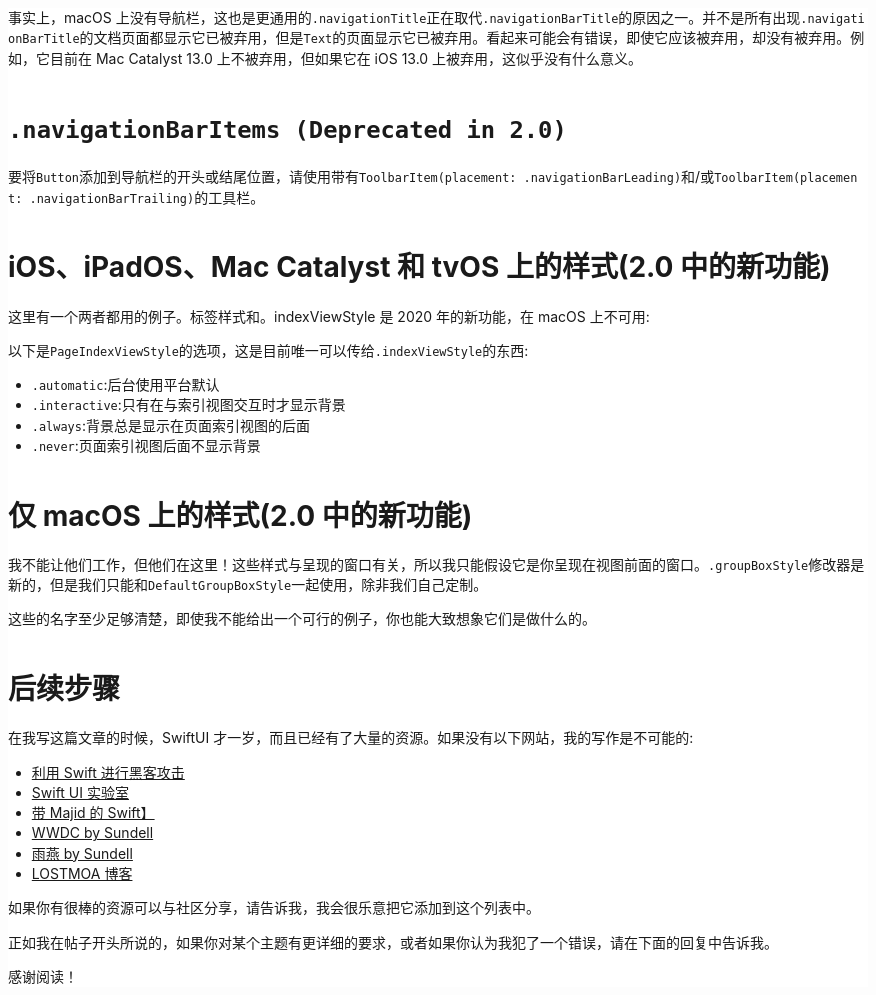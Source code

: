 事实上，macOS 上没有导航栏，这也是更通用的`.navigationTitle`正在取代`.navigationBarTitle`的原因之一。并不是所有出现`.navigationBarTitle`的文档页面都显示它已被弃用，但是`Text`的页面显示它已被弃用。看起来可能会有错误，即使它应该被弃用，却没有被弃用。例如，它目前在 Mac Catalyst 13.0 上不被弃用，但如果它在 iOS 13.0 上被弃用，这似乎没有什么意义。

# `.navigationBarItems (Deprecated in 2.0)`

要将`Button`添加到导航栏的开头或结尾位置，请使用带有`ToolbarItem(placement: .navigationBarLeading)`和/或`ToolbarItem(placement: .navigationBarTrailing)`的工具栏。

# iOS、iPadOS、Mac Catalyst 和 tvOS 上的样式(2.0 中的新功能)

这里有一个两者都用的例子。标签样式和。indexViewStyle 是 2020 年的新功能，在 macOS 上不可用:

以下是`PageIndexViewStyle`的选项，这是目前唯一可以传给`.indexViewStyle`的东西:

*   `.automatic`:后台使用平台默认
*   `.interactive`:只有在与索引视图交互时才显示背景
*   `.always`:背景总是显示在页面索引视图的后面
*   `.never`:页面索引视图后面不显示背景

# 仅 macOS 上的样式(2.0 中的新功能)

我不能让他们工作，但他们在这里！这些样式与呈现的窗口有关，所以我只能假设它是你呈现在视图前面的窗口。`.groupBoxStyle`修改器是新的，但是我们只能和`DefaultGroupBoxStyle`一起使用，除非我们自己定制。

这些的名字至少足够清楚，即使我不能给出一个可行的例子，你也能大致想象它们是做什么的。

# 后续步骤

在我写这篇文章的时候，SwiftUI 才一岁，而且已经有了大量的资源。如果没有以下网站，我的写作是不可能的:

*   [利用 Swift 进行黑客攻击](https://www.hackingwithswift.com)
*   [Swift UI 实验室](https://swiftui-lab.com)
*   [带 Majid 的 Swift】](https://swiftwithmajid.com)
*   [WWDC by Sundell](https://wwdcbysundell.com)
*   [雨燕 by Sundell](https://www.swiftbysundell.com)
*   [LOSTMOA 博客](https://lostmoa.com/blog)

如果你有很棒的资源可以与社区分享，请告诉我，我会很乐意把它添加到这个列表中。

正如我在帖子开头所说的，如果你对某个主题有更详细的要求，或者如果你认为我犯了一个错误，请在下面的回复中告诉我。

感谢阅读！